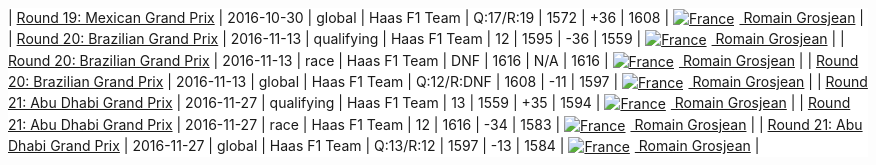 | [Round 19: Mexican Grand Prix](../seasons/2016-season-report#round-19-mexican-grand-prix) | 2016-10-30 | global | Haas F1 Team | Q:17/R:19 | 1572 | +36 | 1608 | [<img src="https://upload.wikimedia.org/wikipedia/commons/c/c3/Flag_of_France.svg" alt="France" width="20" height="auto" style="vertical-align: middle; margin-right: 5px;" onerror="this.outerHTML='🇫🇷'; this.style.marginRight='5px';"/> Romain Grosjean](romain-grosjean) |
| [Round 20: Brazilian Grand Prix](../seasons/2016-season-report#round-20-brazilian-grand-prix) | 2016-11-13 | qualifying | Haas F1 Team | 12 | 1595 | -36 | 1559 | [<img src="https://upload.wikimedia.org/wikipedia/commons/c/c3/Flag_of_France.svg" alt="France" width="20" height="auto" style="vertical-align: middle; margin-right: 5px;" onerror="this.outerHTML='🇫🇷'; this.style.marginRight='5px';"/> Romain Grosjean](romain-grosjean) |
| [Round 20: Brazilian Grand Prix](../seasons/2016-season-report#round-20-brazilian-grand-prix) | 2016-11-13 | race | Haas F1 Team | DNF | 1616 | N/A | 1616 | [<img src="https://upload.wikimedia.org/wikipedia/commons/c/c3/Flag_of_France.svg" alt="France" width="20" height="auto" style="vertical-align: middle; margin-right: 5px;" onerror="this.outerHTML='🇫🇷'; this.style.marginRight='5px';"/> Romain Grosjean](romain-grosjean) |
| [Round 20: Brazilian Grand Prix](../seasons/2016-season-report#round-20-brazilian-grand-prix) | 2016-11-13 | global | Haas F1 Team | Q:12/R:DNF | 1608 | -11 | 1597 | [<img src="https://upload.wikimedia.org/wikipedia/commons/c/c3/Flag_of_France.svg" alt="France" width="20" height="auto" style="vertical-align: middle; margin-right: 5px;" onerror="this.outerHTML='🇫🇷'; this.style.marginRight='5px';"/> Romain Grosjean](romain-grosjean) |
| [Round 21: Abu Dhabi Grand Prix](../seasons/2016-season-report#round-21-abu-dhabi-grand-prix) | 2016-11-27 | qualifying | Haas F1 Team | 13 | 1559 | +35 | 1594 | [<img src="https://upload.wikimedia.org/wikipedia/commons/c/c3/Flag_of_France.svg" alt="France" width="20" height="auto" style="vertical-align: middle; margin-right: 5px;" onerror="this.outerHTML='🇫🇷'; this.style.marginRight='5px';"/> Romain Grosjean](romain-grosjean) |
| [Round 21: Abu Dhabi Grand Prix](../seasons/2016-season-report#round-21-abu-dhabi-grand-prix) | 2016-11-27 | race | Haas F1 Team | 12 | 1616 | -34 | 1583 | [<img src="https://upload.wikimedia.org/wikipedia/commons/c/c3/Flag_of_France.svg" alt="France" width="20" height="auto" style="vertical-align: middle; margin-right: 5px;" onerror="this.outerHTML='🇫🇷'; this.style.marginRight='5px';"/> Romain Grosjean](romain-grosjean) |
| [Round 21: Abu Dhabi Grand Prix](../seasons/2016-season-report#round-21-abu-dhabi-grand-prix) | 2016-11-27 | global | Haas F1 Team | Q:13/R:12 | 1597 | -13 | 1584 | [<img src="https://upload.wikimedia.org/wikipedia/commons/c/c3/Flag_of_France.svg" alt="France" width="20" height="auto" style="vertical-align: middle; margin-right: 5px;" onerror="this.outerHTML='🇫🇷'; this.style.marginRight='5px';"/> Romain Grosjean](romain-grosjean) |

